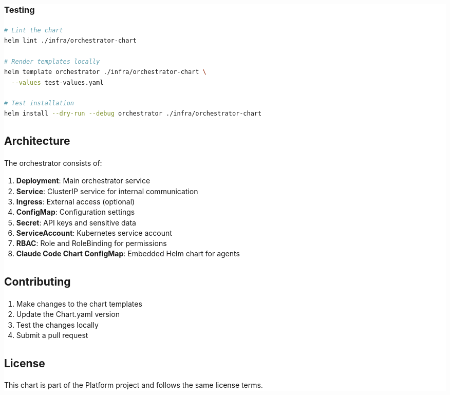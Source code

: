 ### Testing

```bash
# Lint the chart
helm lint ./infra/orchestrator-chart

# Render templates locally
helm template orchestrator ./infra/orchestrator-chart \
  --values test-values.yaml

# Test installation
helm install --dry-run --debug orchestrator ./infra/orchestrator-chart
```

## Architecture

The orchestrator consists of:

1. **Deployment**: Main orchestrator service
2. **Service**: ClusterIP service for internal communication
3. **Ingress**: External access (optional)
4. **ConfigMap**: Configuration settings
5. **Secret**: API keys and sensitive data
6. **ServiceAccount**: Kubernetes service account
7. **RBAC**: Role and RoleBinding for permissions
8. **Claude Code Chart ConfigMap**: Embedded Helm chart for agents

## Contributing

1. Make changes to the chart templates
2. Update the Chart.yaml version
3. Test the changes locally
4. Submit a pull request

## License

This chart is part of the Platform project and follows the same license terms.